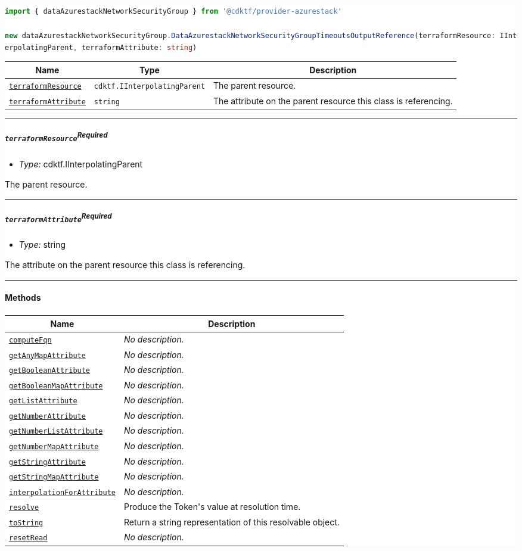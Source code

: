 ```typescript
import { dataAzurestackNetworkSecurityGroup } from '@cdktf/provider-azurestack'

new dataAzurestackNetworkSecurityGroup.DataAzurestackNetworkSecurityGroupTimeoutsOutputReference(terraformResource: IInterpolatingParent, terraformAttribute: string)
```

| **Name** | **Type** | **Description** |
| --- | --- | --- |
| <code><a href="#@cdktf/provider-azurestack.dataAzurestackNetworkSecurityGroup.DataAzurestackNetworkSecurityGroupTimeoutsOutputReference.Initializer.parameter.terraformResource">terraformResource</a></code> | <code>cdktf.IInterpolatingParent</code> | The parent resource. |
| <code><a href="#@cdktf/provider-azurestack.dataAzurestackNetworkSecurityGroup.DataAzurestackNetworkSecurityGroupTimeoutsOutputReference.Initializer.parameter.terraformAttribute">terraformAttribute</a></code> | <code>string</code> | The attribute on the parent resource this class is referencing. |

---

##### `terraformResource`<sup>Required</sup> <a name="terraformResource" id="@cdktf/provider-azurestack.dataAzurestackNetworkSecurityGroup.DataAzurestackNetworkSecurityGroupTimeoutsOutputReference.Initializer.parameter.terraformResource"></a>

- *Type:* cdktf.IInterpolatingParent

The parent resource.

---

##### `terraformAttribute`<sup>Required</sup> <a name="terraformAttribute" id="@cdktf/provider-azurestack.dataAzurestackNetworkSecurityGroup.DataAzurestackNetworkSecurityGroupTimeoutsOutputReference.Initializer.parameter.terraformAttribute"></a>

- *Type:* string

The attribute on the parent resource this class is referencing.

---

#### Methods <a name="Methods" id="Methods"></a>

| **Name** | **Description** |
| --- | --- |
| <code><a href="#@cdktf/provider-azurestack.dataAzurestackNetworkSecurityGroup.DataAzurestackNetworkSecurityGroupTimeoutsOutputReference.computeFqn">computeFqn</a></code> | *No description.* |
| <code><a href="#@cdktf/provider-azurestack.dataAzurestackNetworkSecurityGroup.DataAzurestackNetworkSecurityGroupTimeoutsOutputReference.getAnyMapAttribute">getAnyMapAttribute</a></code> | *No description.* |
| <code><a href="#@cdktf/provider-azurestack.dataAzurestackNetworkSecurityGroup.DataAzurestackNetworkSecurityGroupTimeoutsOutputReference.getBooleanAttribute">getBooleanAttribute</a></code> | *No description.* |
| <code><a href="#@cdktf/provider-azurestack.dataAzurestackNetworkSecurityGroup.DataAzurestackNetworkSecurityGroupTimeoutsOutputReference.getBooleanMapAttribute">getBooleanMapAttribute</a></code> | *No description.* |
| <code><a href="#@cdktf/provider-azurestack.dataAzurestackNetworkSecurityGroup.DataAzurestackNetworkSecurityGroupTimeoutsOutputReference.getListAttribute">getListAttribute</a></code> | *No description.* |
| <code><a href="#@cdktf/provider-azurestack.dataAzurestackNetworkSecurityGroup.DataAzurestackNetworkSecurityGroupTimeoutsOutputReference.getNumberAttribute">getNumberAttribute</a></code> | *No description.* |
| <code><a href="#@cdktf/provider-azurestack.dataAzurestackNetworkSecurityGroup.DataAzurestackNetworkSecurityGroupTimeoutsOutputReference.getNumberListAttribute">getNumberListAttribute</a></code> | *No description.* |
| <code><a href="#@cdktf/provider-azurestack.dataAzurestackNetworkSecurityGroup.DataAzurestackNetworkSecurityGroupTimeoutsOutputReference.getNumberMapAttribute">getNumberMapAttribute</a></code> | *No description.* |
| <code><a href="#@cdktf/provider-azurestack.dataAzurestackNetworkSecurityGroup.DataAzurestackNetworkSecurityGroupTimeoutsOutputReference.getStringAttribute">getStringAttribute</a></code> | *No description.* |
| <code><a href="#@cdktf/provider-azurestack.dataAzurestackNetworkSecurityGroup.DataAzurestackNetworkSecurityGroupTimeoutsOutputReference.getStringMapAttribute">getStringMapAttribute</a></code> | *No description.* |
| <code><a href="#@cdktf/provider-azurestack.dataAzurestackNetworkSecurityGroup.DataAzurestackNetworkSecurityGroupTimeoutsOutputReference.interpolationForAttribute">interpolationForAttribute</a></code> | *No description.* |
| <code><a href="#@cdktf/provider-azurestack.dataAzurestackNetworkSecurityGroup.DataAzurestackNetworkSecurityGroupTimeoutsOutputReference.resolve">resolve</a></code> | Produce the Token's value at resolution time. |
| <code><a href="#@cdktf/provider-azurestack.dataAzurestackNetworkSecurityGroup.DataAzurestackNetworkSecurityGroupTimeoutsOutputReference.toString">toString</a></code> | Return a string representation of this resolvable object. |
| <code><a href="#@cdktf/provider-azurestack.dataAzurestackNetworkSecurityGroup.DataAzurestackNetworkSecurityGroupTimeoutsOutputReference.resetRead">resetRead</a></code> | *No description.* |

